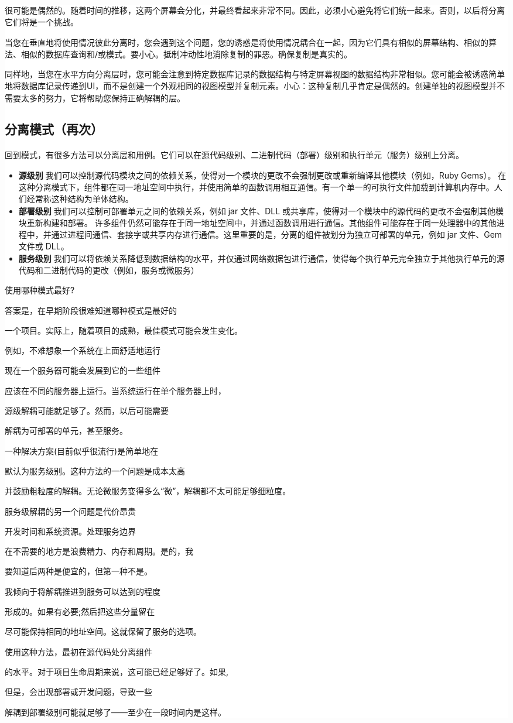 很可能是偶然的。随着时间的推移，这两个屏幕会分化，并最终看起来非常不同。因此，必须小心避免将它们统一起来。否则，以后将分离它们将是一个挑战。

当您在垂直地将使用情况彼此分离时，您会遇到这个问题，您的诱惑是将使用情况耦合在一起，因为它们具有相似的屏幕结构、相似的算法、相似的数据库查询和/或模式。要小心。抵制冲动性地消除复制的罪恶。确保复制是真实的。

同样地，当您在水平方向分离层时，您可能会注意到特定数据库记录的数据结构与特定屏幕视图的数据结构非常相似。您可能会被诱惑简单地将数据库记录传递到UI，而不是创建一个外观相同的视图模型并复制元素。小心：这种复制几乎肯定是偶然的。创建单独的视图模型并不需要太多的努力，它将帮助您保持正确解耦的层。

## 分离模式（再次） 

回到模式，有很多方法可以分离层和用例。它们可以在源代码级别、二进制代码（部署）级别和执行单元（服务）级别上分离。 

+ **源级别** 我们可以控制源代码模块之间的依赖关系，使得对一个模块的更改不会强制更改或重新编译其他模块（例如，Ruby Gems）。 在这种分离模式下，组件都在同一地址空间中执行，并使用简单的函数调用相互通信。有一个单一的可执行文件加载到计算机内存中。人们经常称这种结构为单体结构。 
+ **部署级别** 我们可以控制可部署单元之间的依赖关系，例如 jar 文件、DLL 或共享库，使得对一个模块中的源代码的更改不会强制其他模块重新构建和部署。 许多组件仍然可能存在于同一地址空间中，并通过函数调用进行通信。其他组件可能存在于同一处理器中的其他进程中，并通过进程间通信、套接字或共享内存进行通信。这里重要的是，分离的组件被划分为独立可部署的单元，例如 jar 文件、Gem 文件或 DLL。 
+ **服务级别** 我们可以将依赖关系降低到数据结构的水平，并仅通过网络数据包进行通信，使得每个执行单元完全独立于其他执行单元的源代码和二进制代码的更改（例如，服务或微服务）

使用哪种模式最好?

答案是，在早期阶段很难知道哪种模式是最好的

一个项目。实际上，随着项目的成熟，最佳模式可能会发生变化。

例如，不难想象一个系统在上面舒适地运行

现在一个服务器可能会发展到它的一些组件

应该在不同的服务器上运行。当系统运行在单个服务器上时，

源级解耦可能就足够了。然而，以后可能需要

解耦为可部署的单元，甚至服务。

一种解决方案(目前似乎很流行)是简单地在

默认为服务级别。这种方法的一个问题是成本太高

并鼓励粗粒度的解耦。无论微服务变得多么“微”，解耦都不太可能足够细粒度。

服务级解耦的另一个问题是代价昂贵

开发时间和系统资源。处理服务边界

在不需要的地方是浪费精力、内存和周期。是的，我

要知道后两种是便宜的，但第一种不是。

我倾向于将解耦推进到服务可以达到的程度

形成的。如果有必要;然后把这些分量留在

尽可能保持相同的地址空间。这就保留了服务的选项。

使用这种方法，最初在源代码处分离组件

的水平。对于项目生命周期来说，这可能已经足够好了。如果,

但是，会出现部署或开发问题，导致一些

解耦到部署级别可能就足够了——至少在一段时间内是这样。
